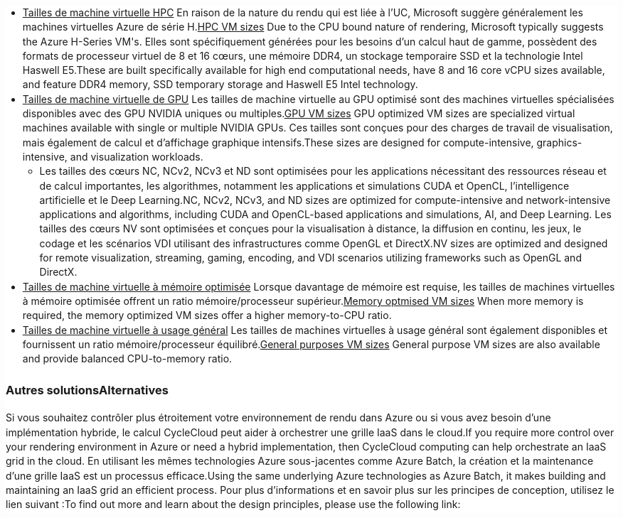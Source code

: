   - <span data-ttu-id="e2c82-140">[Tailles de machine virtuelle HPC][compute-hpc] En raison de la nature du rendu qui est liée à l’UC, Microsoft suggère généralement les machines virtuelles Azure de série H.</span><span class="sxs-lookup"><span data-stu-id="e2c82-140">[HPC VM sizes][compute-hpc] Due to the CPU bound nature of rendering, Microsoft typically suggests the Azure H-Series VM's.</span></span>  <span data-ttu-id="e2c82-141">Elles sont spécifiquement générées pour les besoins d’un calcul haut de gamme, possèdent des formats de processeur virtuel de 8 et 16 cœurs, une mémoire DDR4, un stockage temporaire SSD et la technologie Intel Haswell E5.</span><span class="sxs-lookup"><span data-stu-id="e2c82-141">These are built specifically available for high end computational needs, have 8 and 16 core vCPU sizes available, and feature DDR4 memory, SSD temporary storage and Haswell E5 Intel technology.</span></span>
  - <span data-ttu-id="e2c82-142">[Tailles de machine virtuelle de GPU][compute-gpu] Les tailles de machine virtuelle au GPU optimisé sont des machines virtuelles spécialisées disponibles avec des GPU NVIDIA uniques ou multiples.</span><span class="sxs-lookup"><span data-stu-id="e2c82-142">[GPU VM sizes][compute-gpu] GPU optimized VM sizes are specialized virtual machines available with single or multiple NVIDIA GPUs.</span></span> <span data-ttu-id="e2c82-143">Ces tailles sont conçues pour des charges de travail de visualisation, mais également de calcul et d’affichage graphique intensifs.</span><span class="sxs-lookup"><span data-stu-id="e2c82-143">These sizes are designed for compute-intensive, graphics-intensive, and visualization workloads.</span></span>
    - <span data-ttu-id="e2c82-144">Les tailles des cœurs NC, NCv2, NCv3 et ND sont optimisées pour les applications nécessitant des ressources réseau et de calcul importantes, les algorithmes, notamment les applications et simulations CUDA et OpenCL, l’intelligence artificielle et le Deep Learning.</span><span class="sxs-lookup"><span data-stu-id="e2c82-144">NC, NCv2, NCv3, and ND sizes are optimized for compute-intensive and network-intensive applications and algorithms, including CUDA and OpenCL-based applications and simulations, AI, and Deep Learning.</span></span> <span data-ttu-id="e2c82-145">Les tailles des cœurs NV sont optimisées et conçues pour la visualisation à distance, la diffusion en continu, les jeux, le codage et les scénarios VDI utilisant des infrastructures comme OpenGL et DirectX.</span><span class="sxs-lookup"><span data-stu-id="e2c82-145">NV sizes are optimized and designed for remote visualization, streaming, gaming, encoding, and VDI scenarios utilizing frameworks such as OpenGL and DirectX.</span></span>
  - <span data-ttu-id="e2c82-146">[Tailles de machine virtuelle à mémoire optimisée][compute-memory] Lorsque davantage de mémoire est requise, les tailles de machines virtuelles à mémoire optimisée offrent un ratio mémoire/processeur supérieur.</span><span class="sxs-lookup"><span data-stu-id="e2c82-146">[Memory optmised VM sizes][compute-memory] When more memory is required, the memory optimized VM sizes offer a higher memory-to-CPU ratio.</span></span>
  - <span data-ttu-id="e2c82-147">[Tailles de machine virtuelle à usage général][compute-general] Les tailles de machines virtuelles à usage général sont également disponibles et fournissent un ratio mémoire/processeur équilibré.</span><span class="sxs-lookup"><span data-stu-id="e2c82-147">[General purposes VM sizes][compute-general] General purpose VM sizes are also available and provide balanced CPU-to-memory ratio.</span></span>

### <a name="alternatives"></a><span data-ttu-id="e2c82-148">Autres solutions</span><span class="sxs-lookup"><span data-stu-id="e2c82-148">Alternatives</span></span>

<span data-ttu-id="e2c82-149">Si vous souhaitez contrôler plus étroitement votre environnement de rendu dans Azure ou si vous avez besoin d’une implémentation hybride, le calcul CycleCloud peut aider à orchestrer une grille IaaS dans le cloud.</span><span class="sxs-lookup"><span data-stu-id="e2c82-149">If you require more control over your rendering environment in Azure or need a hybrid implementation, then CycleCloud computing can help orchestrate an IaaS grid in the cloud.</span></span> <span data-ttu-id="e2c82-150">En utilisant les mêmes technologies Azure sous-jacentes comme Azure Batch, la création et la maintenance d’une grille IaaS est un processus efficace.</span><span class="sxs-lookup"><span data-stu-id="e2c82-150">Using the same underlying Azure technologies as Azure Batch, it makes building and maintaining an IaaS grid an efficient process.</span></span> <span data-ttu-id="e2c82-151">Pour plus d’informations et en savoir plus sur les principes de conception, utilisez le lien suivant :</span><span class="sxs-lookup"><span data-stu-id="e2c82-151">To find out more and learn about the design principles, please use the following link:</span></span>


[architecture]: ./media/native-hpc-ref-arch.png
[resource-groups]: /azure/azure-resource-manager/resource-group-overview
[security]: /azure/security/
[resiliency]: /azure/architecture/resiliency/
[scalability]: /azure/architecture/checklist/scalability
[vmss]: /azure/virtual-machine-scale-sets/overview
[vnet]: /azure/virtual-network/virtual-networks-overview
[storage]: https://azure.microsoft.com/services/storage/
[batch]: https://azure.microsoft.com/services/batch/
[batch-arch]: https://azure.microsoft.com/solutions/architecture/big-compute-with-azure-batch/
[compute-hpc]: /azure/virtual-machines/windows/sizes-hpc
[compute-gpu]: /azure/virtual-machines/windows/sizes-gpu
[compute-compute]: /azure/virtual-machines/windows/sizes-compute
[compute-memory]: /azure/virtual-machines/windows/sizes-memory
[compute-general]: /azure/virtual-machines/windows/sizes-general
[compute-storage]: /azure/virtual-machines/windows/sizes-storage
[compute-acu]: /azure/virtual-machines/windows/acu
[compute=benchmark]: /azure/virtual-machines/windows/compute-benchmark-scores
[hpc-est-high]: https://azure.com/e/9ac25baf44ef49c3a6b156935ee9544c
[hpc-est-med]: https://azure.com/e/0286f1d6f6784310af4dcda5aec8c893
[hpc-est-low]: https://azure.com/e/e39afab4e71949f9bbabed99b428ba4a
[batch-labs-masterclass]: https://github.com/azurebigcompute/BigComputeLabs/tree/master/Azure%20Batch%20Masterclass%20Labs
[batch-scaling]: /azure/batch/batch-automatic-scaling
[hpc-alt-solutions]: /azure/virtual-machines/linux/high-performance-computing?toc=%2fazure%2fbatch%2ftoc.json
[batch-monitor]: /azure/batch/monitoring-overview
[batch-pricing]: https://azure.microsoft.com/en-gb/pricing/details/batch/
[batch-doc]: /azure/batch/
[batch-overview]: https://azure.microsoft.com/services/batch/
[batch-containers]: https://github.com/Azure/batch-shipyard
[azure-arm-templates]: /azure/azure-resource-manager/resource-group-overview#template-deployment
[batch-plugins]: /azure/batch/batch-rendering-service#options-for-submitting-a-render-job